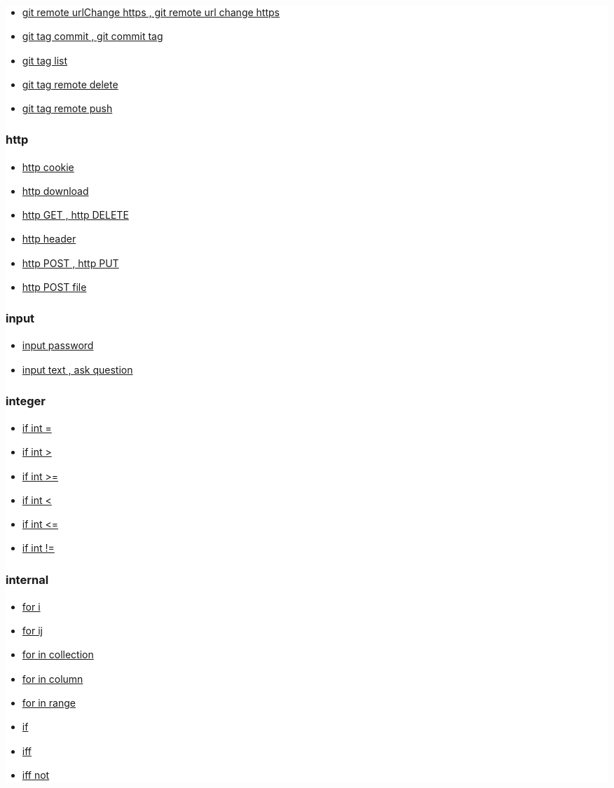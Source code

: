   - [git remote urlChange https , git remote url change https](#git-remote-urlChange-https-,-git-remote-url-change-https)

  - [git tag commit , git commit tag](#git-tag-commit-,-git-commit-tag)

  - [git tag list](#git-tag-list)

  - [git tag remote delete](#git-tag-remote-delete)

  - [git tag remote push](#git-tag-remote-push)

### http

  - [http cookie](#http-cookie)

  - [http download](#http-download)

  - [http GET , http DELETE](#http-GET-,-http-DELETE)

  - [http header](#http-header)

  - [http POST , http PUT](#http-POST-,-http-PUT)

  - [http POST file](#http-POST-file)

### input

  - [input password](#input-password)

  - [input text , ask question](#input-text-,-ask-question)

### integer

  - [if int =](#if-int-=)

  - [if int >](#if-int->)

  - [if int >=](#if-int->=)

  - [if int <](#if-int-<)

  - [if int <=](#if-int-<=)

  - [if int !=](#if-int-!=)

### internal

  - [for i](#for-i)

  - [for ij](#for-ij)

  - [for in collection](#for-in-collection)

  - [for in column](#for-in-column)

  - [for in range](#for-in-range)

  - [if](#if)

  - [iff](#iff)

  - [iff not](#iff-not)

